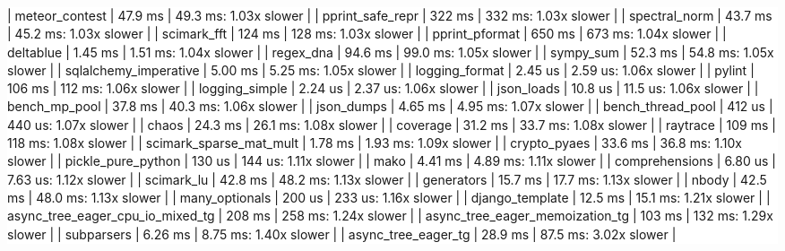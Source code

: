 | meteor_contest                   | 47.9 ms                                                        | 49.3 ms: 1.03x slower                                                    |
| pprint_safe_repr                 | 322 ms                                                         | 332 ms: 1.03x slower                                                     |
| spectral_norm                    | 43.7 ms                                                        | 45.2 ms: 1.03x slower                                                    |
| scimark_fft                      | 124 ms                                                         | 128 ms: 1.03x slower                                                     |
| pprint_pformat                   | 650 ms                                                         | 673 ms: 1.04x slower                                                     |
| deltablue                        | 1.45 ms                                                        | 1.51 ms: 1.04x slower                                                    |
| regex_dna                        | 94.6 ms                                                        | 99.0 ms: 1.05x slower                                                    |
| sympy_sum                        | 52.3 ms                                                        | 54.8 ms: 1.05x slower                                                    |
| sqlalchemy_imperative            | 5.00 ms                                                        | 5.25 ms: 1.05x slower                                                    |
| logging_format                   | 2.45 us                                                        | 2.59 us: 1.06x slower                                                    |
| pylint                           | 106 ms                                                         | 112 ms: 1.06x slower                                                     |
| logging_simple                   | 2.24 us                                                        | 2.37 us: 1.06x slower                                                    |
| json_loads                       | 10.8 us                                                        | 11.5 us: 1.06x slower                                                    |
| bench_mp_pool                    | 37.8 ms                                                        | 40.3 ms: 1.06x slower                                                    |
| json_dumps                       | 4.65 ms                                                        | 4.95 ms: 1.07x slower                                                    |
| bench_thread_pool                | 412 us                                                         | 440 us: 1.07x slower                                                     |
| chaos                            | 24.3 ms                                                        | 26.1 ms: 1.08x slower                                                    |
| coverage                         | 31.2 ms                                                        | 33.7 ms: 1.08x slower                                                    |
| raytrace                         | 109 ms                                                         | 118 ms: 1.08x slower                                                     |
| scimark_sparse_mat_mult          | 1.78 ms                                                        | 1.93 ms: 1.09x slower                                                    |
| crypto_pyaes                     | 33.6 ms                                                        | 36.8 ms: 1.10x slower                                                    |
| pickle_pure_python               | 130 us                                                         | 144 us: 1.11x slower                                                     |
| mako                             | 4.41 ms                                                        | 4.89 ms: 1.11x slower                                                    |
| comprehensions                   | 6.80 us                                                        | 7.63 us: 1.12x slower                                                    |
| scimark_lu                       | 42.8 ms                                                        | 48.2 ms: 1.13x slower                                                    |
| generators                       | 15.7 ms                                                        | 17.7 ms: 1.13x slower                                                    |
| nbody                            | 42.5 ms                                                        | 48.0 ms: 1.13x slower                                                    |
| many_optionals                   | 200 us                                                         | 233 us: 1.16x slower                                                     |
| django_template                  | 12.5 ms                                                        | 15.1 ms: 1.21x slower                                                    |
| async_tree_eager_cpu_io_mixed_tg | 208 ms                                                         | 258 ms: 1.24x slower                                                     |
| async_tree_eager_memoization_tg  | 103 ms                                                         | 132 ms: 1.29x slower                                                     |
| subparsers                       | 6.26 ms                                                        | 8.75 ms: 1.40x slower                                                    |
| async_tree_eager_tg              | 28.9 ms                                                        | 87.5 ms: 3.02x slower                                                    |